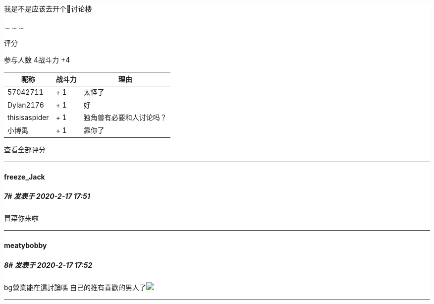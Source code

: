 


我是不是应该去开个🦄讨论楼



﹍﹍﹍

评分





 参与人数 4战斗力 +4

|昵称|战斗力|理由|
|----|---|---|
| 57042711| + 1|太怪了|
| Dylan2176| + 1|好|
| thisisaspider| + 1|独角兽有必要和人讨论吗？|
| 小博禹| + 1|靠你了|



查看全部评分






-----

####  freeze_Jack  
##### 7#       发表于 2020-2-17 17:51




冒菜你来啦  







-----

####  meatybobby  
##### 8#       发表于 2020-2-17 17:52




bg營業能在這討論嗎 自己的推有喜歡的男人了<img src="https://static.saraba1st.com/image/smiley/face2017/138.png" referrerpolicy="no-referrer">







-----
